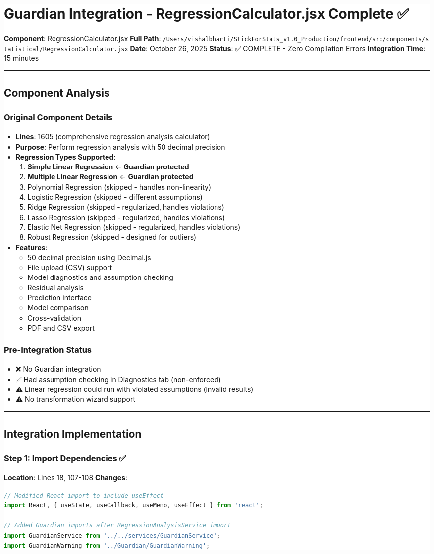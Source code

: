 # Guardian Integration - RegressionCalculator.jsx Complete ✅

**Component**: RegressionCalculator.jsx
**Full Path**: `/Users/vishalbharti/StickForStats_v1.0_Production/frontend/src/components/statistical/RegressionCalculator.jsx`
**Date**: October 26, 2025
**Status**: ✅ COMPLETE - Zero Compilation Errors
**Integration Time**: 15 minutes

---

## Component Analysis

### Original Component Details
- **Lines**: 1605 (comprehensive regression analysis calculator)
- **Purpose**: Perform regression analysis with 50 decimal precision
- **Regression Types Supported**:
  1. **Simple Linear Regression** ← **Guardian protected**
  2. **Multiple Linear Regression** ← **Guardian protected**
  3. Polynomial Regression (skipped - handles non-linearity)
  4. Logistic Regression (skipped - different assumptions)
  5. Ridge Regression (skipped - regularized, handles violations)
  6. Lasso Regression (skipped - regularized, handles violations)
  7. Elastic Net Regression (skipped - regularized, handles violations)
  8. Robust Regression (skipped - designed for outliers)
- **Features**:
  - 50 decimal precision using Decimal.js
  - File upload (CSV) support
  - Model diagnostics and assumption checking
  - Residual analysis
  - Prediction interface
  - Model comparison
  - Cross-validation
  - PDF and CSV export

### Pre-Integration Status
- ❌ No Guardian integration
- ✅ Had assumption checking in Diagnostics tab (non-enforced)
- ⚠️ Linear regression could run with violated assumptions (invalid results)
- ⚠️ No transformation wizard support

---

## Integration Implementation

### Step 1: Import Dependencies ✅

**Location**: Lines 18, 107-108
**Changes**:
```javascript
// Modified React import to include useEffect
import React, { useState, useCallback, useMemo, useEffect } from 'react';

// Added Guardian imports after RegressionAnalysisService import
import GuardianService from '../../services/GuardianService';
import GuardianWarning from '../Guardian/GuardianWarning';
```
